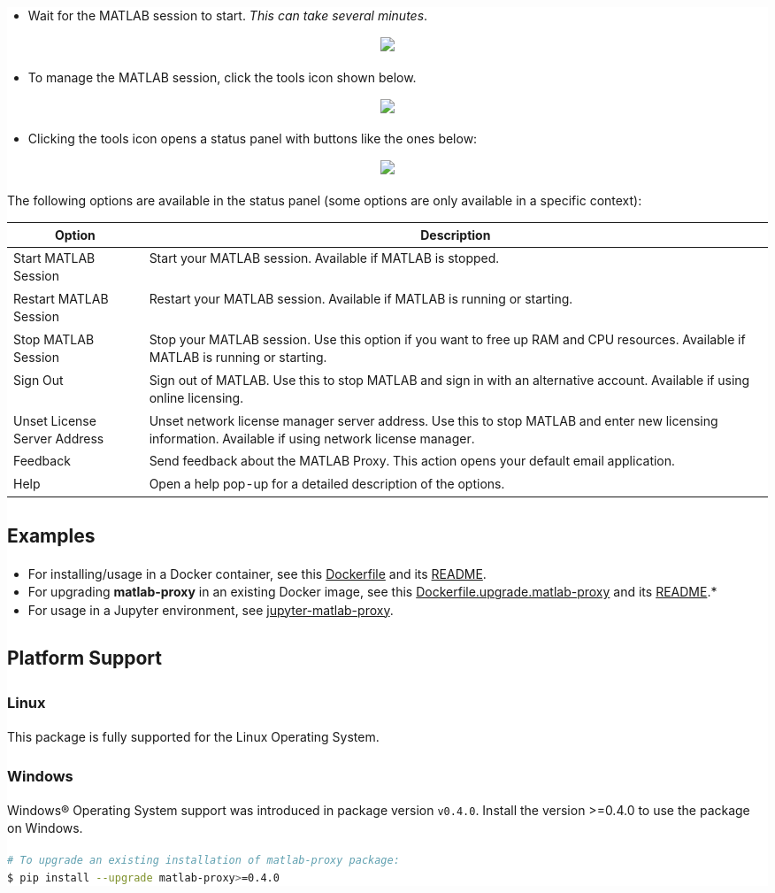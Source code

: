 * Wait for the MATLAB session to start. *This can take several minutes*.
<p align="center">
  <img width="800" src="https://github.com/mathworks/matlab-proxy/raw/main/img/MATLAB_Desktop.png">
</p>

* To manage the MATLAB session, click the tools icon shown below.
<p align="center">
  <img width="100" src="https://github.com/mathworks/matlab-proxy/raw/main/img/tools_icon.png">
</p>

* Clicking the tools icon opens a status panel with buttons like the ones below:
<p align="center">
  <img width="800" src="https://github.com/mathworks/matlab-proxy/raw/main/img/status_panel.png">
</p>

The following options are available in the status panel (some options are only available in a specific context):

| Option |  Description |
| ---- | ---- |
| Start MATLAB Session | Start your MATLAB session. Available if MATLAB is stopped.|
| Restart MATLAB Session | Restart your MATLAB session. Available if MATLAB is running or starting.|
| Stop MATLAB Session | Stop your MATLAB session. Use this option if you want to free up RAM and CPU resources. Available if MATLAB is running or starting.|
| Sign Out | Sign out of MATLAB. Use this to stop MATLAB and sign in with an alternative account. Available if using online licensing.|
| Unset License Server Address | Unset network license manager server address. Use this to stop MATLAB and enter new licensing information. Available if using network license manager.|
| Feedback | Send feedback about the MATLAB Proxy. This action opens your default email application.|
| Help | Open a help pop-up for a detailed description of the options.|

## Examples
* For installing/usage in a Docker container, see this [Dockerfile](./examples/Dockerfile) and its [README](./examples/README.md).
* For upgrading **matlab-proxy** in an existing Docker image, see this [Dockerfile.upgrade.matlab-proxy](./examples/Dockerfile.upgrade.matlab-proxy) and its [README](./examples/README.md#upgrading-matlab-proxy-package-in-a-docker-image).*
* For usage in a Jupyter environment, see [jupyter-matlab-proxy](https://github.com/mathworks/jupyter-matlab-proxy).

## Platform Support

### Linux
This package is fully supported for the Linux Operating System.

### Windows

Windows® Operating System support was introduced in package version `v0.4.0`.
Install the version >=0.4.0 to use the package on Windows.
```bash
# To upgrade an existing installation of matlab-proxy package:
$ pip install --upgrade matlab-proxy>=0.4.0
```
